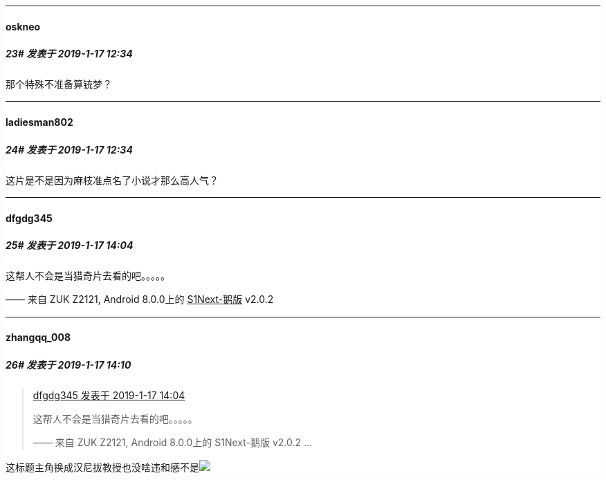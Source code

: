 
*****

####  oskneo  
##### 23#       发表于 2019-1-17 12:34




那个特殊不准备算铳梦？







*****

####  ladiesman802  
##### 24#       发表于 2019-1-17 12:34




这片是不是因为麻枝准点名了小说才那么高人气？







*****

####  dfgdg345  
##### 25#       发表于 2019-1-17 14:04




这帮人不会是当猎奇片去看的吧。。。。。

—— 来自 ZUK Z2121, Android 8.0.0上的 [S1Next-鹅版](https://github.com/ykrank/S1-Next/releases) v2.0.2







*****

####  zhangqq_008  
##### 26#       发表于 2019-1-17 14:10



<blockquote><a href="httphttps://bbs.saraba1st.com/2b/forum.php?mod=redirect&amp;goto=findpost&amp;pid=42305449&amp;ptid=1804778" target="_blank">dfgdg345 发表于 2019-1-17 14:04</a>

这帮人不会是当猎奇片去看的吧。。。。。


—— 来自 ZUK Z2121, Android 8.0.0上的 S1Next-鹅版 v2.0.2 ...</blockquote>
这标题主角换成汉尼拔教授也没啥违和感不是<img src="https://static.saraba1st.com/image/smiley/face2017/067.png" referrerpolicy="no-referrer">

